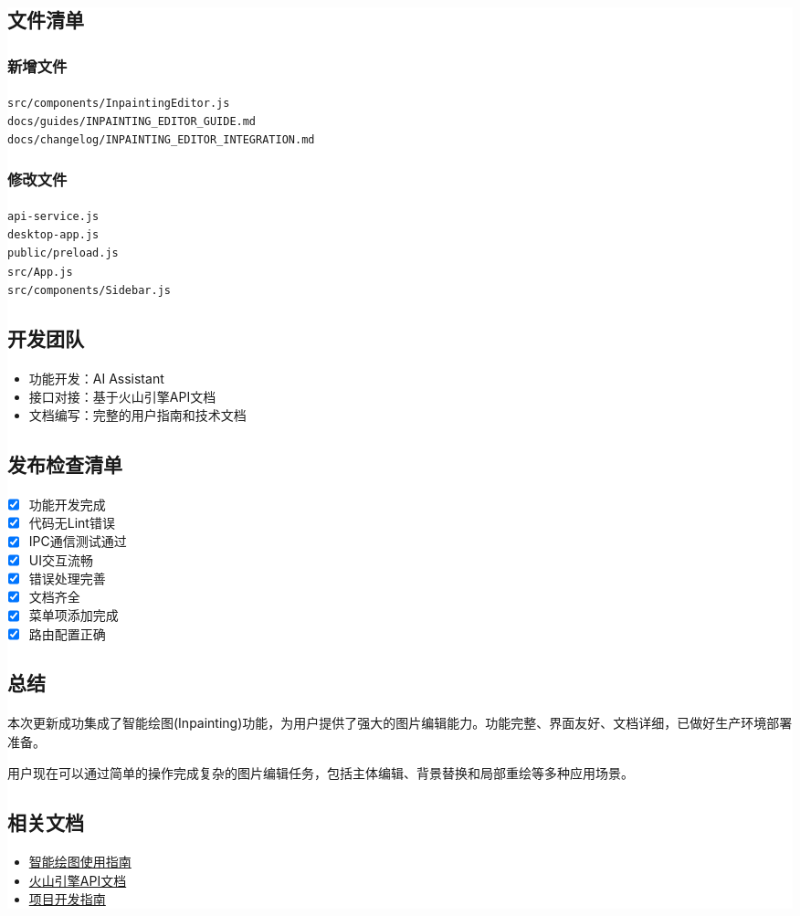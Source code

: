 ## 文件清单

### 新增文件
```
src/components/InpaintingEditor.js
docs/guides/INPAINTING_EDITOR_GUIDE.md
docs/changelog/INPAINTING_EDITOR_INTEGRATION.md
```

### 修改文件
```
api-service.js
desktop-app.js
public/preload.js
src/App.js
src/components/Sidebar.js
```

## 开发团队

- 功能开发：AI Assistant
- 接口对接：基于火山引擎API文档
- 文档编写：完整的用户指南和技术文档

## 发布检查清单

- [x] 功能开发完成
- [x] 代码无Lint错误
- [x] IPC通信测试通过
- [x] UI交互流畅
- [x] 错误处理完善
- [x] 文档齐全
- [x] 菜单项添加完成
- [x] 路由配置正确

## 总结

本次更新成功集成了智能绘图(Inpainting)功能，为用户提供了强大的图片编辑能力。功能完整、界面友好、文档详细，已做好生产环境部署准备。

用户现在可以通过简单的操作完成复杂的图片编辑任务，包括主体编辑、背景替换和局部重绘等多种应用场景。

## 相关文档

- [智能绘图使用指南](../guides/INPAINTING_EDITOR_GUIDE.md)
- [火山引擎API文档](../../docs/api/inpainting涂抹编辑.md)
- [项目开发指南](../dev/DEVELOPMENT_GUIDE.md)

